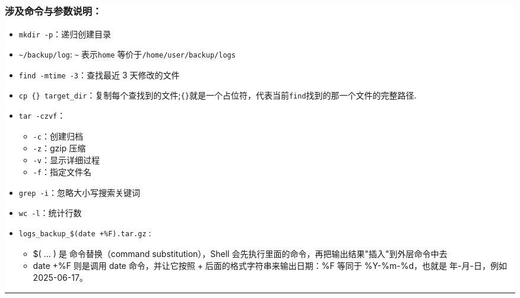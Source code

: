 ### 涉及命令与参数说明：

* `mkdir -p`：递归创建目录
* `~/backup/log`: `~` 表示`home` 等价于`/home/user/backup/logs`
* `find -mtime -3`：查找最近 3 天修改的文件
* `cp {} target_dir`：复制每个查找到的文件;`{}`就是一个占位符，代表当前`find`找到的那一个文件的完整路径.
* `tar -czvf`：

  * `-c`：创建归档
  * `-z`：gzip 压缩
  * `-v`：显示详细过程
  * `-f`：指定文件名
* `grep -i`：忽略大小写搜索关键词
* `wc -l`：统计行数
* `logs_backup_$(date +%F).tar.gz` : 
    - $( ... ) 是 命令替换（command substitution），Shell 会先执行里面的命令，再把输出结果"插入"到外层命令中去
    - date +%F 则是调用 date 命令，并让它按照 + 后面的格式字符串来输出日期：%F 等同于 %Y-%m-%d，也就是 年-月-日，例如 2025-06-17。

---